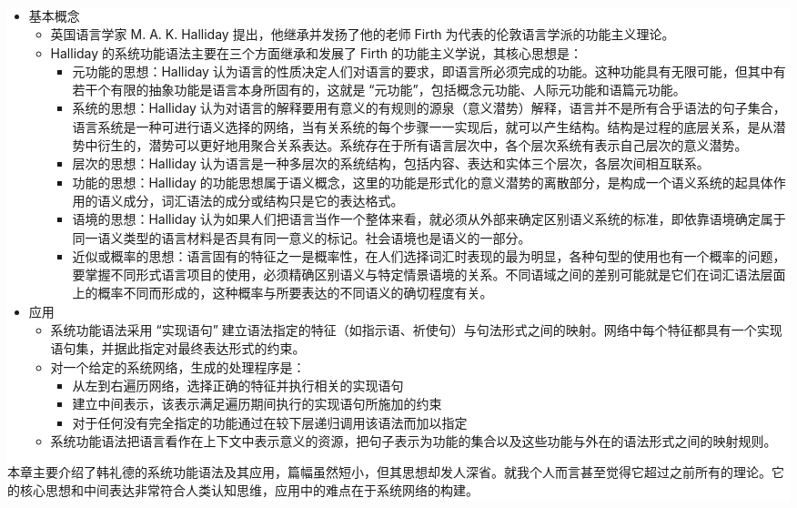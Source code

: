 - 基本概念
    - 英国语言学家 M. A. K. Halliday 提出，他继承并发扬了他的老师 Firth 为代表的伦敦语言学派的功能主义理论。
    - Halliday 的系统功能语法主要在三个方面继承和发展了 Firth 的功能主义学说，其核心思想是：
        - 元功能的思想：Halliday 认为语言的性质决定人们对语言的要求，即语言所必须完成的功能。这种功能具有无限可能，但其中有若干个有限的抽象功能是语言本身所固有的，这就是 “元功能”，包括概念元功能、人际元功能和语篇元功能。
        - 系统的思想：Halliday 认为对语言的解释要用有意义的有规则的源泉（意义潜势）解释，语言并不是所有合乎语法的句子集合，语言系统是一种可进行语义选择的网络，当有关系统的每个步骤一一实现后，就可以产生结构。结构是过程的底层关系，是从潜势中衍生的，潜势可以更好地用聚合关系表达。系统存在于所有语言层次中，各个层次系统有表示自己层次的意义潜势。
        - 层次的思想：Halliday 认为语言是一种多层次的系统结构，包括内容、表达和实体三个层次，各层次间相互联系。
        - 功能的思想：Halliday 的功能思想属于语义概念，这里的功能是形式化的意义潜势的离散部分，是构成一个语义系统的起具体作用的语义成分，词汇语法的成分或结构只是它的表达格式。
        - 语境的思想：Halliday 认为如果人们把语言当作一个整体来看，就必须从外部来确定区别语义系统的标准，即依靠语境确定属于同一语义类型的语言材料是否具有同一意义的标记。社会语境也是语义的一部分。
        - 近似或概率的思想：语言固有的特征之一是概率性，在人们选择词汇时表现的最为明显，各种句型的使用也有一个概率的问题，要掌握不同形式语言项目的使用，必须精确区别语义与特定情景语境的关系。不同语域之间的差别可能就是它们在词汇语法层面上的概率不同而形成的，这种概率与所要表达的不同语义的确切程度有关。
- 应用
    - 系统功能语法采用 “实现语句” 建立语法指定的特征（如指示语、祈使句）与句法形式之间的映射。网络中每个特征都具有一个实现语句集，并据此指定对最终表达形式的约束。
    - 对一个给定的系统网络，生成的处理程序是：
        - 从左到右遍历网络，选择正确的特征并执行相关的实现语句
        - 建立中间表示，该表示满足遍历期间执行的实现语句所施加的约束
        - 对于任何没有完全指定的功能通过在较下层递归调用该语法而加以指定
    - 系统功能语法把语言看作在上下文中表示意义的资源，把句子表示为功能的集合以及这些功能与外在的语法形式之间的映射规则。



本章主要介绍了韩礼德的系统功能语法及其应用，篇幅虽然短小，但其思想却发人深省。就我个人而言甚至觉得它超过之前所有的理论。它的核心思想和中间表达非常符合人类认知思维，应用中的难点在于系统网络的构建。